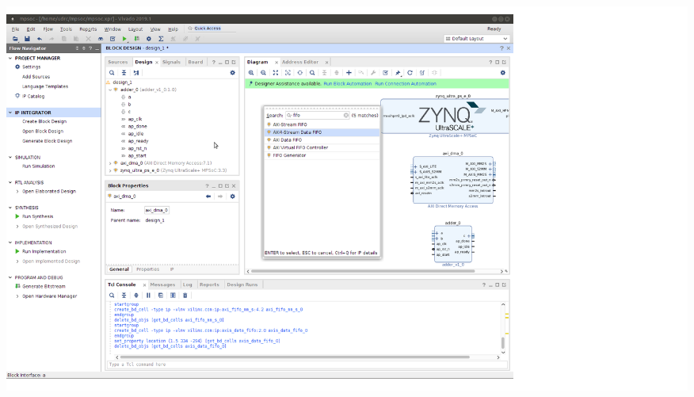 <img src="https://github.com/wincle626/IncompleteXilinxToolTutorals_2019.1/blob/master/figs/vivado/mpsoc/Kazam_screenshot_00016.png" title="admmspx2" width="640" height="480" />
